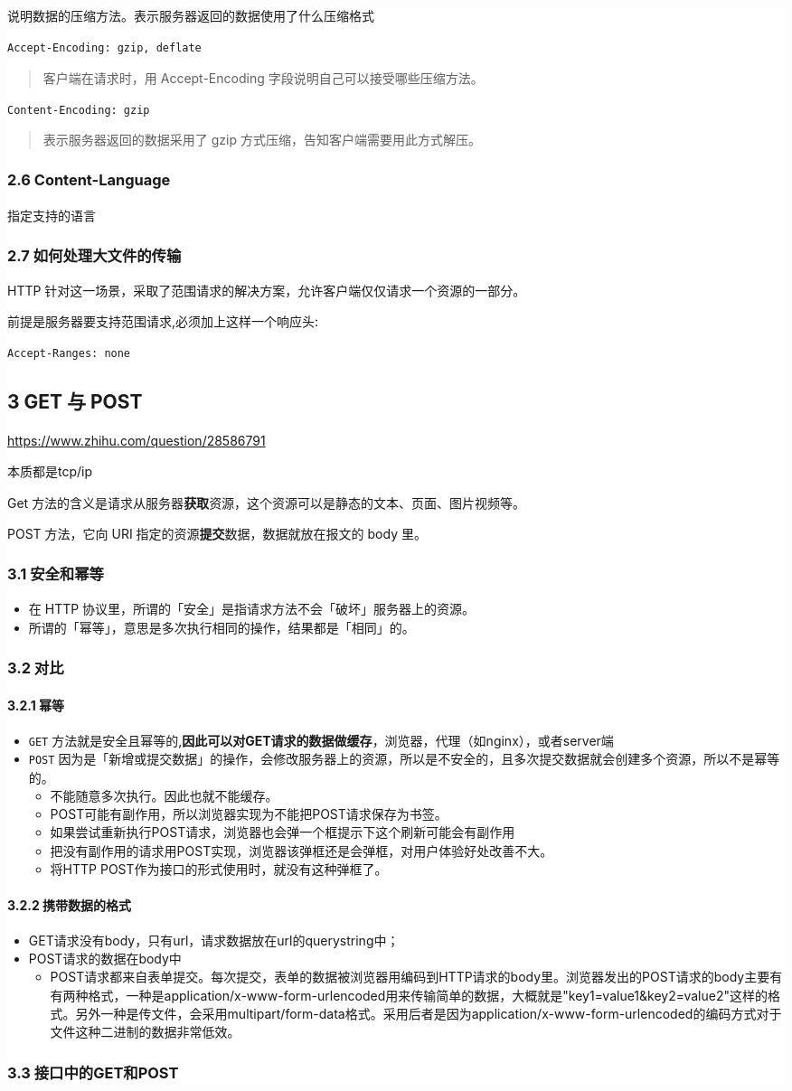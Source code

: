 说明数据的压缩方法。表示服务器返回的数据使用了什么压缩格式

`Accept-Encoding: gzip, deflate`
>客户端在请求时，用 Accept-Encoding 字段说明自己可以接受哪些压缩方法。

`Content-Encoding: gzip`
>表示服务器返回的数据采用了 gzip 方式压缩，告知客户端需要用此方式解压。

### 2.6 Content-Language

指定支持的语言

### 2.7 如何处理大文件的传输

HTTP 针对这一场景，采取了范围请求的解决方案，允许客户端仅仅请求一个资源的一部分。

前提是服务器要支持范围请求,必须加上这样一个响应头:

`Accept-Ranges: none`

## 3 GET 与 POST

<https://www.zhihu.com/question/28586791>

本质都是tcp/ip

Get 方法的含义是请求从服务器**获取**资源，这个资源可以是静态的文本、页面、图片视频等。

POST 方法，它向 URI 指定的资源**提交**数据，数据就放在报文的 body 里。

### 3.1 安全和幂等

- 在 HTTP 协议里，所谓的「安全」是指请求方法不会「破坏」服务器上的资源。
- 所谓的「幂等」，意思是多次执行相同的操作，结果都是「相同」的。

### 3.2 对比

#### 3.2.1 幂等

- `GET` 方法就是安全且幂等的,**因此可以对GET请求的数据做缓存**，浏览器，代理（如nginx），或者server端
- `POST` 因为是「新增或提交数据」的操作，会修改服务器上的资源，所以是不安全的，且多次提交数据就会创建多个资源，所以不是幂等的。
  - 不能随意多次执行。因此也就不能缓存。
  - POST可能有副作用，所以浏览器实现为不能把POST请求保存为书签。
  - 如果尝试重新执行POST请求，浏览器也会弹一个框提示下这个刷新可能会有副作用
  - 把没有副作用的请求用POST实现，浏览器该弹框还是会弹框，对用户体验好处改善不大。
  - 将HTTP POST作为接口的形式使用时，就没有这种弹框了。

#### 3.2.2 携带数据的格式

- GET请求没有body，只有url，请求数据放在url的querystring中；
- POST请求的数据在body中
  - POST请求都来自表单提交。每次提交，表单的数据被浏览器用编码到HTTP请求的body里。浏览器发出的POST请求的body主要有有两种格式，一种是application/x-www-form-urlencoded用来传输简单的数据，大概就是"key1=value1&key2=value2"这样的格式。另外一种是传文件，会采用multipart/form-data格式。采用后者是因为application/x-www-form-urlencoded的编码方式对于文件这种二进制的数据非常低效。

### 3.3 接口中的GET和POST
